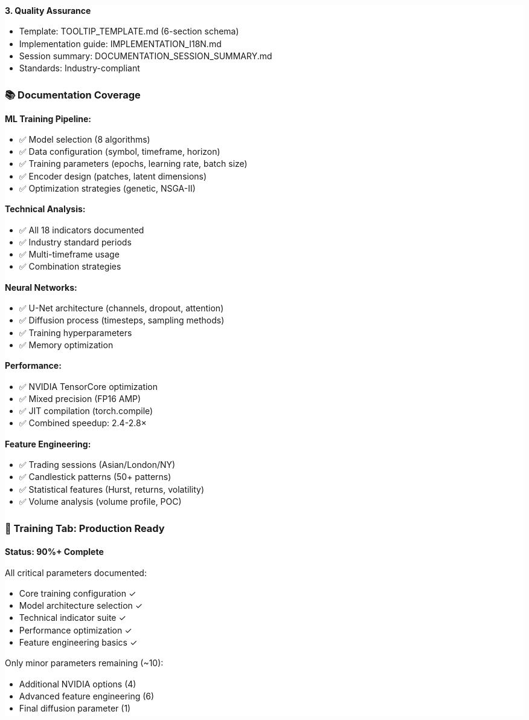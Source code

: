 **3. Quality Assurance**
- Template: TOOLTIP_TEMPLATE.md (6-section schema)
- Implementation guide: IMPLEMENTATION_I18N.md
- Session summary: DOCUMENTATION_SESSION_SUMMARY.md
- Standards: Industry-compliant

### 📚 Documentation Coverage

**ML Training Pipeline:**
- ✅ Model selection (8 algorithms)
- ✅ Data configuration (symbol, timeframe, horizon)
- ✅ Training parameters (epochs, learning rate, batch size)
- ✅ Encoder design (patches, latent dimensions)
- ✅ Optimization strategies (genetic, NSGA-II)

**Technical Analysis:**
- ✅ All 18 indicators documented
- ✅ Industry standard periods
- ✅ Multi-timeframe usage
- ✅ Combination strategies

**Neural Networks:**
- ✅ U-Net architecture (channels, dropout, attention)
- ✅ Diffusion process (timesteps, sampling methods)
- ✅ Training hyperparameters
- ✅ Memory optimization

**Performance:**
- ✅ NVIDIA TensorCore optimization
- ✅ Mixed precision (FP16 AMP)
- ✅ JIT compilation (torch.compile)
- ✅ Combined speedup: 2.4-2.8×

**Feature Engineering:**
- ✅ Trading sessions (Asian/London/NY)
- ✅ Candlestick patterns (50+ patterns)
- ✅ Statistical features (Hurst, returns, volatility)
- ✅ Volume analysis (volume profile, POC)

### 🎯 Training Tab: Production Ready

**Status: 90%+ Complete**

All critical parameters documented:
- Core training configuration ✓
- Model architecture selection ✓
- Technical indicator suite ✓
- Performance optimization ✓
- Feature engineering basics ✓

Only minor parameters remaining (~10):
- Additional NVIDIA options (4)
- Advanced feature engineering (6)
- Final diffusion parameter (1)
